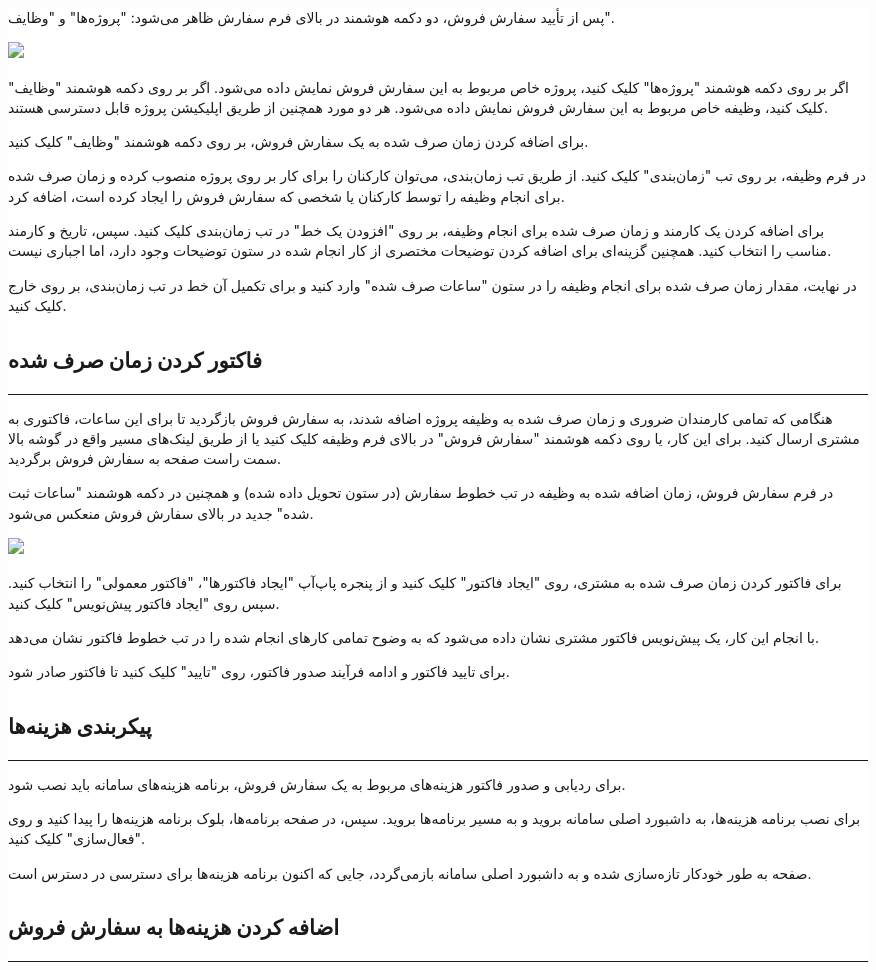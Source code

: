 پس از تأیید سفارش فروش، دو دکمه هوشمند در بالای فرم سفارش ظاهر می‌شود: "پروژه‌ها" و "وظایف".

![](https://odoofarsi.com/web/image/1421-ab3dc39f/image.png?access_token=626bc22f-0a01-46d0-ace2-26e27df18da5)

اگر بر روی دکمه هوشمند "پروژه‌ها" کلیک کنید، پروژه خاص مربوط به این سفارش فروش نمایش داده می‌شود. اگر بر روی دکمه هوشمند "وظایف" کلیک کنید، وظیفه خاص مربوط به این سفارش فروش نمایش داده می‌شود. هر دو مورد همچنین از طریق اپلیکیشن پروژه قابل دسترسی هستند.

برای اضافه کردن زمان صرف شده به یک سفارش فروش، بر روی دکمه هوشمند "وظایف" کلیک کنید.

در فرم وظیفه، بر روی تب "زمان‌بندی" کلیک کنید. از طریق تب زمان‌بندی، می‌توان کارکنان را برای کار بر روی پروژه منصوب کرده و زمان صرف شده برای انجام وظیفه را توسط کارکنان یا شخصی که سفارش فروش را ایجاد کرده است، اضافه کرد.

برای اضافه کردن یک کارمند و زمان صرف شده برای انجام وظیفه، بر روی "افزودن یک خط" در تب زمان‌بندی کلیک کنید. سپس، تاریخ و کارمند مناسب را انتخاب کنید. همچنین گزینه‌ای برای اضافه کردن توضیحات مختصری از کار انجام شده در ستون توضیحات وجود دارد، اما اجباری نیست.

در نهایت، مقدار زمان صرف شده برای انجام وظیفه را در ستون "ساعات صرف شده" وارد کنید و برای تکمیل آن خط در تب زمان‌بندی، بر روی خارج کلیک کنید.

## **فاکتور کردن زمان صرف شده**

---

هنگامی که تمامی کارمندان ضروری و زمان صرف شده به وظیفه پروژه اضافه شدند، به سفارش فروش بازگردید تا برای این ساعات، فاکتوری به مشتری ارسال کنید. برای این کار، یا روی دکمه هوشمند "سفارش فروش" در بالای فرم وظیفه کلیک کنید یا از طریق لینک‌های مسیر واقع در گوشه بالا سمت راست صفحه به سفارش فروش برگردید.

در فرم سفارش فروش، زمان اضافه شده به وظیفه در تب خطوط سفارش (در ستون تحویل داده شده) و همچنین در دکمه هوشمند "ساعات ثبت شده" جدید در بالای سفارش فروش منعکس می‌شود.

![](https://odoofarsi.com/web/image/1422-dbb0f1dc/image.png?access_token=c66e0026-8d85-4d6c-b8d5-6daa2712b24e)

برای فاکتور کردن زمان صرف شده به مشتری، روی "ایجاد فاکتور" کلیک کنید و از پنجره پاپ‌آپ "ایجاد فاکتورها"، "فاکتور معمولی" را انتخاب کنید. سپس روی "ایجاد فاکتور پیش‌نویس" کلیک کنید.

با انجام این کار، یک پیش‌نویس فاکتور مشتری نشان داده می‌شود که به وضوح تمامی کارهای انجام شده را در تب خطوط فاکتور نشان می‌دهد.

برای تایید فاکتور و ادامه فرآیند صدور فاکتور، روی "تایید" کلیک کنید تا فاکتور صادر شود.

## **پیکربندی هزینه‌ها**

---

برای ردیابی و صدور فاکتور هزینه‌های مربوط به یک سفارش فروش، برنامه هزینه‌های سامانه باید نصب شود.

برای نصب برنامه هزینه‌ها، به داشبورد اصلی سامانه بروید و به مسیر برنامه‌ها بروید. سپس، در صفحه برنامه‌ها، بلوک برنامه هزینه‌ها را پیدا کنید و روی "فعال‌سازی" کلیک کنید.

صفحه به طور خودکار تازه‌سازی شده و به داشبورد اصلی سامانه بازمی‌گردد، جایی که اکنون برنامه هزینه‌ها برای دسترسی در دسترس است.

## **اضافه کردن هزینه‌ها به سفارش فروش**

---